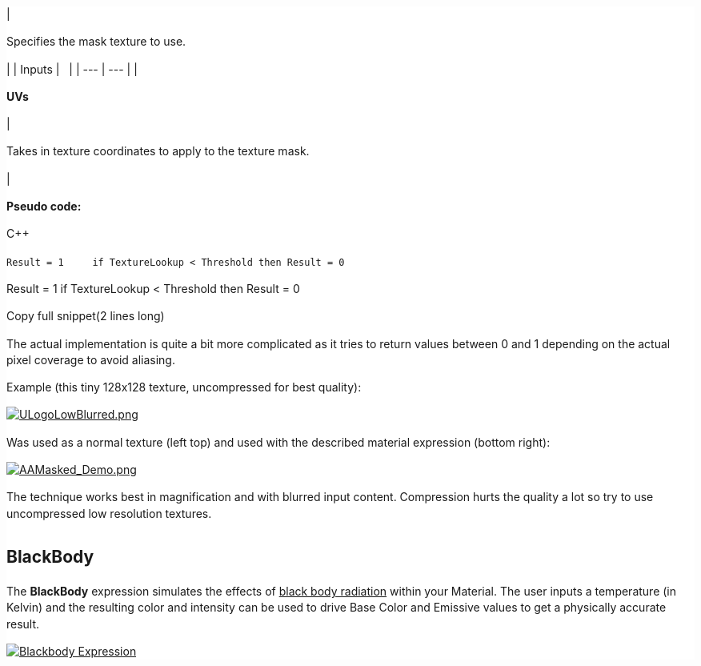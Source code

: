  | 

Specifies the mask texture to use.

 |
| Inputs |   |
| --- | --- |
| 

**UVs**

 | 

Takes in texture coordinates to apply to the texture mask.

 |

**Pseudo code:**

C++

`Result = 1     if TextureLookup < Threshold then Result = 0`

Result = 1 if TextureLookup &lt; Threshold then Result = 0

Copy full snippet(2 lines long)

The actual implementation is quite a bit more complicated as it tries to return values between 0 and 1 depending on the actual pixel coverage to avoid aliasing.

Example (this tiny 128x128 texture, uncompressed for best quality):

[![ULogoLowBlurred.png](https://dev.epicgames.com/community/api/documentation/image/9ff5c452-c621-4c1d-b04c-27c111a7f94f?resizing_type=fit)](https://dev.epicgames.com/community/api/documentation/image/9ff5c452-c621-4c1d-b04c-27c111a7f94f?resizing_type=fit)

Was used as a normal texture (left top) and used with the described material expression (bottom right):

[![AAMasked_Demo.png](https://dev.epicgames.com/community/api/documentation/image/09c91591-a784-4be8-8651-4d2ab6ea06c5?resizing_type=fit)](https://dev.epicgames.com/community/api/documentation/image/09c91591-a784-4be8-8651-4d2ab6ea06c5?resizing_type=fit)

The technique works best in magnification and with blurred input content. Compression hurts the quality a lot so try to use uncompressed low resolution textures.

## BlackBody

The **BlackBody** expression simulates the effects of [black body radiation](http://en.wikipedia.org/wiki/Black-body_radiation) within your Material. The user inputs a temperature (in Kelvin) and the resulting color and intensity can be used to drive Base Color and Emissive values to get a physically accurate result.

[![Blackbody Expression](https://dev.epicgames.com/community/api/documentation/image/ba5b19cc-ed8b-4483-ac9d-06259e4e7d70?resizing_type=fit)](https://dev.epicgames.com/community/api/documentation/image/ba5b19cc-ed8b-4483-ac9d-06259e4e7d70?resizing_type=fit)
